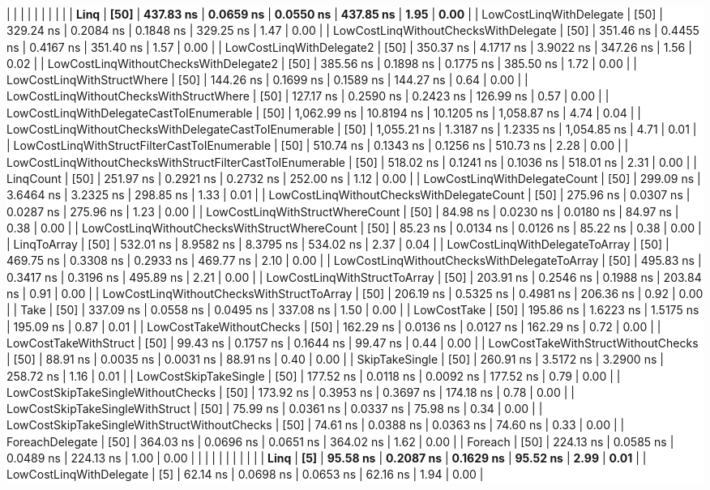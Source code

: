 |                                                           |                |              |             |            |              |        |          |
|                                                      **Linq** |           **[50]** |    **437.83 ns** |   **0.0659 ns** |  **0.0550 ns** |    **437.85 ns** |   **1.95** |     **0.00** |
|                                   LowCostLinqWithDelegate |           [50] |    329.24 ns |   0.2084 ns |  0.1848 ns |    329.25 ns |   1.47 |     0.00 |
|                      LowCostLinqWithoutChecksWithDelegate |           [50] |    351.46 ns |   0.4455 ns |  0.4167 ns |    351.40 ns |   1.57 |     0.00 |
|                                  LowCostLinqWithDelegate2 |           [50] |    350.37 ns |   4.1717 ns |  3.9022 ns |    347.26 ns |   1.56 |     0.02 |
|                     LowCostLinqWithoutChecksWithDelegate2 |           [50] |    385.56 ns |   0.1898 ns |  0.1775 ns |    385.50 ns |   1.72 |     0.00 |
|                                LowCostLinqWithStructWhere |           [50] |    144.26 ns |   0.1699 ns |  0.1589 ns |    144.27 ns |   0.64 |     0.00 |
|                   LowCostLinqWithoutChecksWithStructWhere |           [50] |    127.17 ns |   0.2590 ns |  0.2423 ns |    126.99 ns |   0.57 |     0.00 |
|                  LowCostLinqWithDelegateCastToIEnumerable |           [50] |  1,062.99 ns |  10.8194 ns | 10.1205 ns |  1,058.87 ns |   4.74 |     0.04 |
|     LowCostLinqWithoutChecksWithDelegateCastToIEnumerable |           [50] |  1,055.21 ns |   1.3187 ns |  1.2335 ns |  1,054.85 ns |   4.71 |     0.01 |
|              LowCostLinqWithStructFilterCastToIEnumerable |           [50] |    510.74 ns |   0.1343 ns |  0.1256 ns |    510.73 ns |   2.28 |     0.00 |
| LowCostLinqWithoutChecksWithStructFilterCastToIEnumerable |           [50] |    518.02 ns |   0.1241 ns |  0.1036 ns |    518.01 ns |   2.31 |     0.00 |
|                                                 LinqCount |           [50] |    251.97 ns |   0.2921 ns |  0.2732 ns |    252.00 ns |   1.12 |     0.00 |
|                              LowCostLinqWithDelegateCount |           [50] |    299.09 ns |   3.6464 ns |  3.2325 ns |    298.85 ns |   1.33 |     0.01 |
|                 LowCostLinqWithoutChecksWithDelegateCount |           [50] |    275.96 ns |   0.0307 ns |  0.0287 ns |    275.96 ns |   1.23 |     0.00 |
|                           LowCostLinqWithStructWhereCount |           [50] |     84.98 ns |   0.0230 ns |  0.0180 ns |     84.97 ns |   0.38 |     0.00 |
|              LowCostLinqWithoutChecksWithStructWhereCount |           [50] |     85.23 ns |   0.0134 ns |  0.0126 ns |     85.22 ns |   0.38 |     0.00 |
|                                               LinqToArray |           [50] |    532.01 ns |   8.9582 ns |  8.3795 ns |    534.02 ns |   2.37 |     0.04 |
|                            LowCostLinqWithDelegateToArray |           [50] |    469.75 ns |   0.3308 ns |  0.2933 ns |    469.77 ns |   2.10 |     0.00 |
|               LowCostLinqWithoutChecksWithDelegateToArray |           [50] |    495.83 ns |   0.3417 ns |  0.3196 ns |    495.89 ns |   2.21 |     0.00 |
|                              LowCostLinqWithStructToArray |           [50] |    203.91 ns |   0.2546 ns |  0.1988 ns |    203.84 ns |   0.91 |     0.00 |
|                 LowCostLinqWithoutChecksWithStructToArray |           [50] |    206.19 ns |   0.5325 ns |  0.4981 ns |    206.36 ns |   0.92 |     0.00 |
|                                                      Take |           [50] |    337.09 ns |   0.0558 ns |  0.0495 ns |    337.08 ns |   1.50 |     0.00 |
|                                               LowCostTake |           [50] |    195.86 ns |   1.6223 ns |  1.5175 ns |    195.09 ns |   0.87 |     0.01 |
|                                  LowCostTakeWithoutChecks |           [50] |    162.29 ns |   0.0136 ns |  0.0127 ns |    162.29 ns |   0.72 |     0.00 |
|                                     LowCostTakeWithStruct |           [50] |     99.43 ns |   0.1757 ns |  0.1644 ns |     99.47 ns |   0.44 |     0.00 |
|                        LowCostTakeWithStructWithoutChecks |           [50] |     88.91 ns |   0.0035 ns |  0.0031 ns |     88.91 ns |   0.40 |     0.00 |
|                                            SkipTakeSingle |           [50] |    260.91 ns |   3.5172 ns |  3.2900 ns |    258.72 ns |   1.16 |     0.01 |
|                                     LowCostSkipTakeSingle |           [50] |    177.52 ns |   0.0118 ns |  0.0092 ns |    177.52 ns |   0.79 |     0.00 |
|                        LowCostSkipTakeSingleWithoutChecks |           [50] |    173.92 ns |   0.3953 ns |  0.3697 ns |    174.18 ns |   0.78 |     0.00 |
|                           LowCostSkipTakeSingleWithStruct |           [50] |     75.99 ns |   0.0361 ns |  0.0337 ns |     75.98 ns |   0.34 |     0.00 |
|              LowCostSkipTakeSingleWithStructWithoutChecks |           [50] |     74.61 ns |   0.0388 ns |  0.0363 ns |     74.60 ns |   0.33 |     0.00 |
|                                           ForeachDelegate |           [50] |    364.03 ns |   0.0696 ns |  0.0651 ns |    364.02 ns |   1.62 |     0.00 |
|                                                   Foreach |           [50] |    224.13 ns |   0.0585 ns |  0.0489 ns |    224.13 ns |   1.00 |     0.00 |
|                                                           |                |              |             |            |              |        |          |
|                                                      **Linq** |            **[5]** |     **95.58 ns** |   **0.2087 ns** |  **0.1629 ns** |     **95.52 ns** |   **2.99** |     **0.01** |
|                                   LowCostLinqWithDelegate |            [5] |     62.14 ns |   0.0698 ns |  0.0653 ns |     62.16 ns |   1.94 |     0.00 |